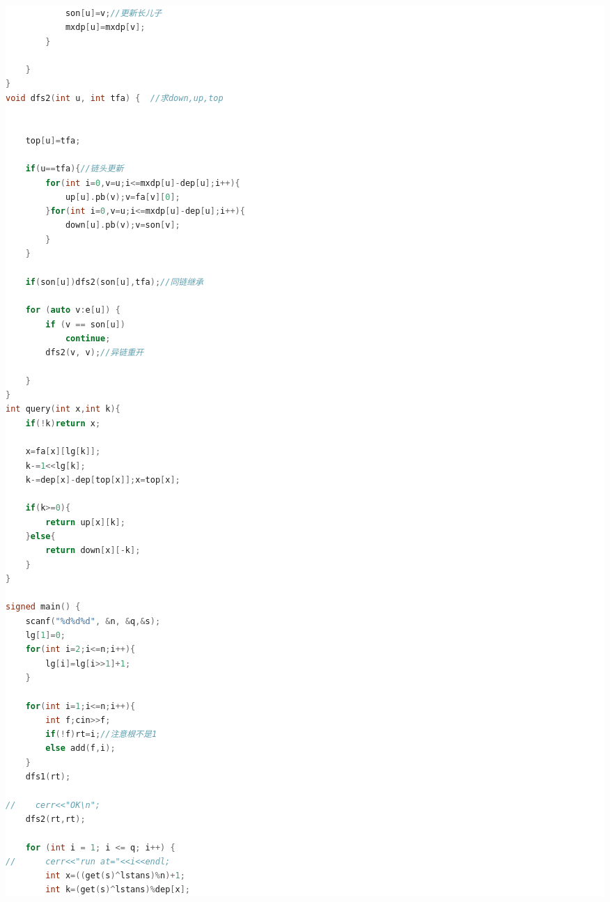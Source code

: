 ```C++
			son[u]=v;//更新长儿子 
			mxdp[u]=mxdp[v];
		}
        
    }
}
void dfs2(int u, int tfa) {  //求down,up,top


	top[u]=tfa;
	
	if(u==tfa){//链头更新 
		for(int i=0,v=u;i<=mxdp[u]-dep[u];i++){
			up[u].pb(v);v=fa[v][0];
		}for(int i=0,v=u;i<=mxdp[u]-dep[u];i++){
			down[u].pb(v);v=son[v];
		}
	}
	
	if(son[u])dfs2(son[u],tfa);//同链继承 
	
    for (auto v:e[u]) {
        if (v == son[u])
            continue;
        dfs2(v, v);//异链重开 
		
    }
}
int query(int x,int k){
	if(!k)return x;
	 
	x=fa[x][lg[k]];
	k-=1<<lg[k];
	k-=dep[x]-dep[top[x]];x=top[x];
	
	if(k>=0){
		return up[x][k];
	}else{
		return down[x][-k];
	}
}

signed main() {
    scanf("%d%d%d", &n, &q,&s);  
    lg[1]=0;
	for(int i=2;i<=n;i++){
		lg[i]=lg[i>>1]+1;
	}
	
    for(int i=1;i<=n;i++){
    	int f;cin>>f;
    	if(!f)rt=i;//注意根不是1 
    	else add(f,i);
	}
    dfs1(rt);
    
//    cerr<<"OK\n";
    dfs2(rt,rt);
    
    for (int i = 1; i <= q; i++) {
//    	cerr<<"run at="<<i<<endl;
        int x=((get(s)^lstans)%n)+1;
        int k=(get(s)^lstans)%dep[x];
```
